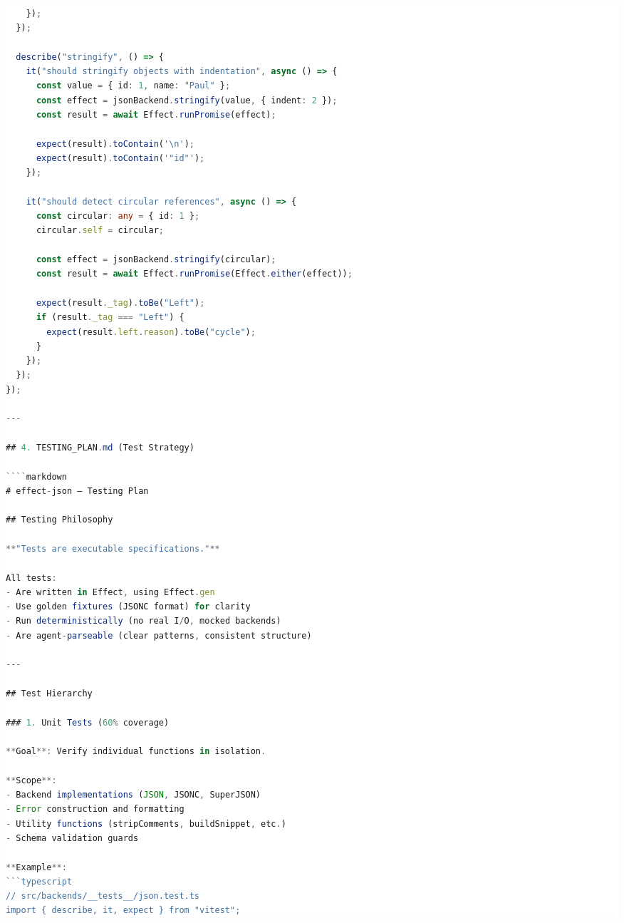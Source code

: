 ```typescript
    });
  });

  describe("stringify", () => {
    it("should stringify objects with indentation", async () => {
      const value = { id: 1, name: "Paul" };
      const effect = jsonBackend.stringify(value, { indent: 2 });
      const result = await Effect.runPromise(effect);

      expect(result).toContain('\n');
      expect(result).toContain('"id"');
    });

    it("should detect circular references", async () => {
      const circular: any = { id: 1 };
      circular.self = circular;

      const effect = jsonBackend.stringify(circular);
      const result = await Effect.runPromise(Effect.either(effect));

      expect(result._tag).toBe("Left");
      if (result._tag === "Left") {
        expect(result.left.reason).toBe("cycle");
      }
    });
  });
});

---

## 4. TESTING_PLAN.md (Test Strategy)

````markdown
# effect-json – Testing Plan

## Testing Philosophy

**"Tests are executable specifications."**

All tests:
- Are written in Effect, using Effect.gen
- Use golden fixtures (JSONC format) for clarity
- Run deterministically (no real I/O, mocked backends)
- Are agent-parseable (clear patterns, consistent structure)

---

## Test Hierarchy

### 1. Unit Tests (60% coverage)

**Goal**: Verify individual functions in isolation.

**Scope**:
- Backend implementations (JSON, JSONC, SuperJSON)
- Error construction and formatting
- Utility functions (stripComments, buildSnippet, etc.)
- Schema validation guards

**Example**:
```typescript
// src/backends/__tests__/json.test.ts
import { describe, it, expect } from "vitest";
```